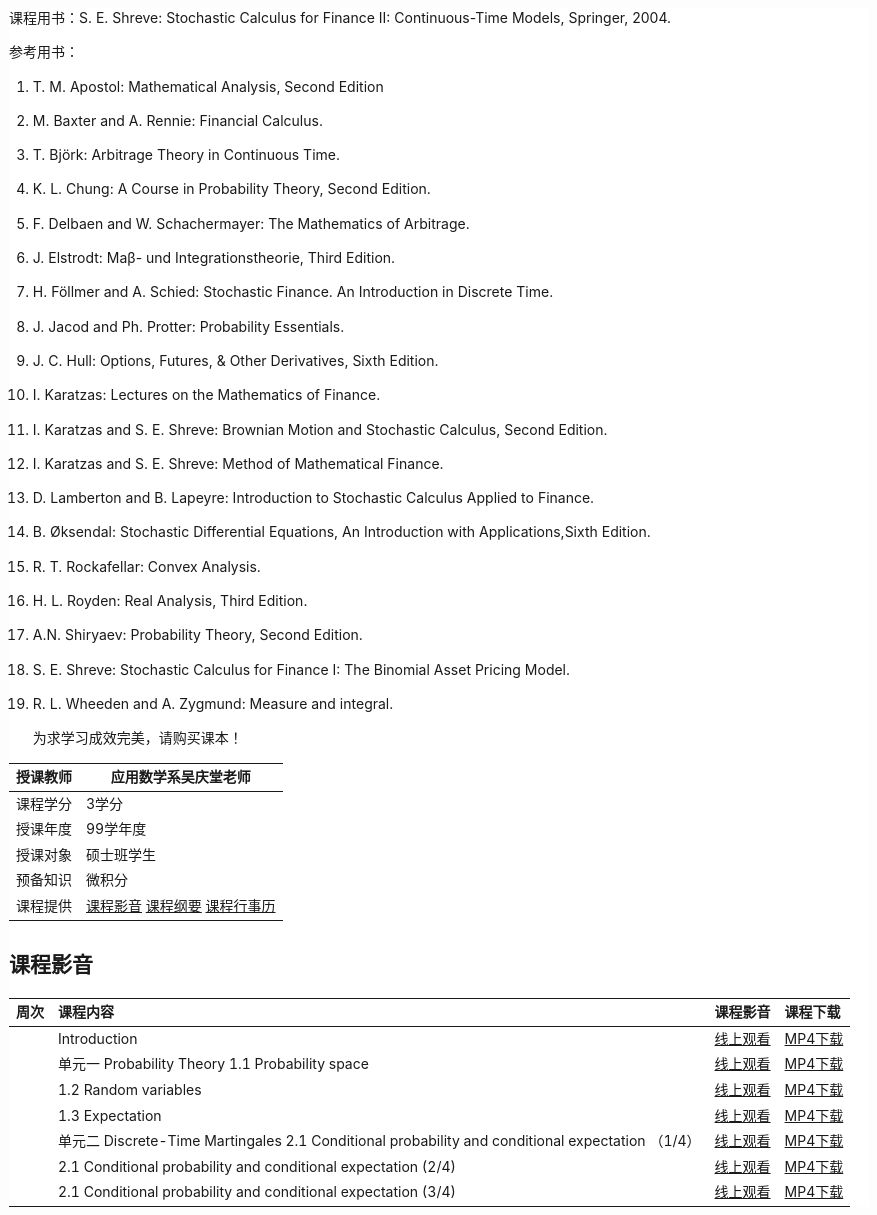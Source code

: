 课程用书：S. E. Shreve: Stochastic Calculus for Finance II: Continuous-Time Models, Springer, 2004.

参考用书：

1. T. M. Apostol: Mathematical Analysis, Second Edition

2. M. Baxter and A. Rennie: Financial Calculus.

3. T. Björk: Arbitrage Theory in Continuous Time.

4. K. L. Chung: A Course in Probability Theory, Second Edition.

5. F. Delbaen and W. Schachermayer: The Mathematics of Arbitrage.

6. J. Elstrodt: Maβ- und Integrationstheorie, Third Edition.

7. H. Föllmer and A. Schied: Stochastic Finance. An Introduction in Discrete Time.

8. J. Jacod and Ph. Protter: Probability Essentials.

9. J. C. Hull: Options, Futures, & Other Derivatives, Sixth Edition.

10. I. Karatzas: Lectures on the Mathematics of Finance.

11. I. Karatzas and S. E. Shreve: Brownian Motion and Stochastic Calculus, Second Edition.

12. I. Karatzas and S. E. Shreve: Method of Mathematical Finance.

13. D. Lamberton and B. Lapeyre: Introduction to Stochastic Calculus Applied to Finance.

14. B. Øksendal: Stochastic Differential Equations, An Introduction with Applications,Sixth Edition.

15. R. T. Rockafellar: Convex Analysis.

16. H. L. Royden: Real Analysis, Third Edition.

17. A.N. Shiryaev: Probability Theory, Second Edition.

18. S. E. Shreve: Stochastic Calculus for Finance I: The Binomial Asset Pricing Model.

19. R. L. Wheeden and A. Zygmund: Measure and integral.

    为求学习成效完美，请购买课本！

 

| 授课教师 | 应用数学系吴庆堂老师                                         |
| :------: | ------------------------------------------------------------ |
| 课程学分 | 3学分                                                        |
| 授课年度 | 99学年度                                                     |
| 授课对象 | 硕士班学生                                                   |
| 预备知识 | 微积分                                                       |
| 课程提供 | [课程影音](https://ocw.nycu.edu.tw/?post_type=course_page&p=17605#video) [课程纲要](https://ocw.nycu.edu.tw/?post_type=course_page&p=17605#syllabus) [课程行事历](https://ocw.nycu.edu.tw/?post_type=course_page&p=17605#calendar) |

## 课程影音

| 周次 | 课程内容                                                     | 课程影音                                                     | 课程下载                                                     |
| :--- | :----------------------------------------------------------- | :----------------------------------------------------------- | :----------------------------------------------------------- |
|      | Introduction                                                 | [线上观看](https://ocw.nycu.edu.tw/?post_type=course_page&p=19812) | [MP4下载](https://video.ocw.nycu.edu.tw/pub//mp4/fm991_mp4/fm991_1-0.mp4) |
|      | 单元一 Probability Theory 1.1 Probability space              | [线上观看](https://ocw.nycu.edu.tw/?post_type=course_page&p=20689) | [MP4下载](https://video.ocw.nycu.edu.tw/pub//mp4/fm991_mp4/fm991_1-1.mp4) |
|      | 1.2 Random variables                                         | [线上观看](https://ocw.nycu.edu.tw/?post_type=course_page&p=20741) | [MP4下载](https://video.ocw.nycu.edu.tw/pub//mp4/fm991_mp4/fm991_1-2.mp4) |
|      | 1.3 Expectation                                              | [线上观看](https://ocw.nycu.edu.tw/?post_type=course_page&p=21491) | [MP4下载](https://video.ocw.nycu.edu.tw/pub//mp4/fm991_mp4/fm991_1-3.mp4) |
|      | 单元二 Discrete-Time Martingales 2.1 Conditional probability and conditional expectation （1/4） | [线上观看](https://ocw.nycu.edu.tw/?post_type=course_page&p=21497) | [MP4下载](https://video.ocw.nycu.edu.tw/pub//mp4/fm991_mp4/fm991_2-1-1.mp4) |
|      | 2.1 Conditional probability and conditional expectation (2/4) | [线上观看](https://ocw.nycu.edu.tw/?post_type=course_page&p=21549) | [MP4下载](https://video.ocw.nycu.edu.tw/pub//mp4/fm991_mp4/fm991_2-1-2.mp4) |
|      | 2.1 Conditional probability and conditional expectation (3/4) | [线上观看](https://ocw.nycu.edu.tw/?post_type=course_page&p=21570) | [MP4下载](https://video.ocw.nycu.edu.tw/pub//mp4/fm991_mp4/fm991_2-1-3.mp4) |